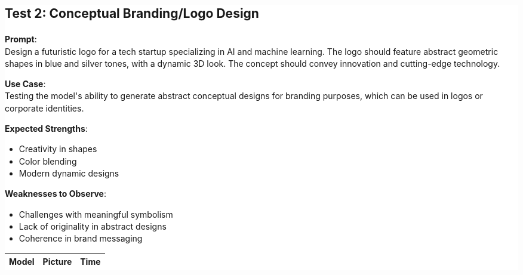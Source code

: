 
## Test 2: Conceptual Branding/Logo Design

**Prompt**:  
Design a futuristic logo for a tech startup specializing in AI and machine learning. The logo should feature abstract geometric shapes in blue and silver tones, with a dynamic 3D look. The concept should convey innovation and cutting-edge technology.

**Use Case**:  
Testing the model's ability to generate abstract conceptual designs for branding purposes, which can be used in logos or corporate identities.

**Expected Strengths**:  
- Creativity in shapes
- Color blending
- Modern dynamic designs

**Weaknesses to Observe**:  
- Challenges with meaningful symbolism
- Lack of originality in abstract designs
- Coherence in brand messaging

| Model                                              | Picture                                                                       | Time                 |
| -------------------------------------------------- | ----------------------------------------------------------------------------- | -------------------- |